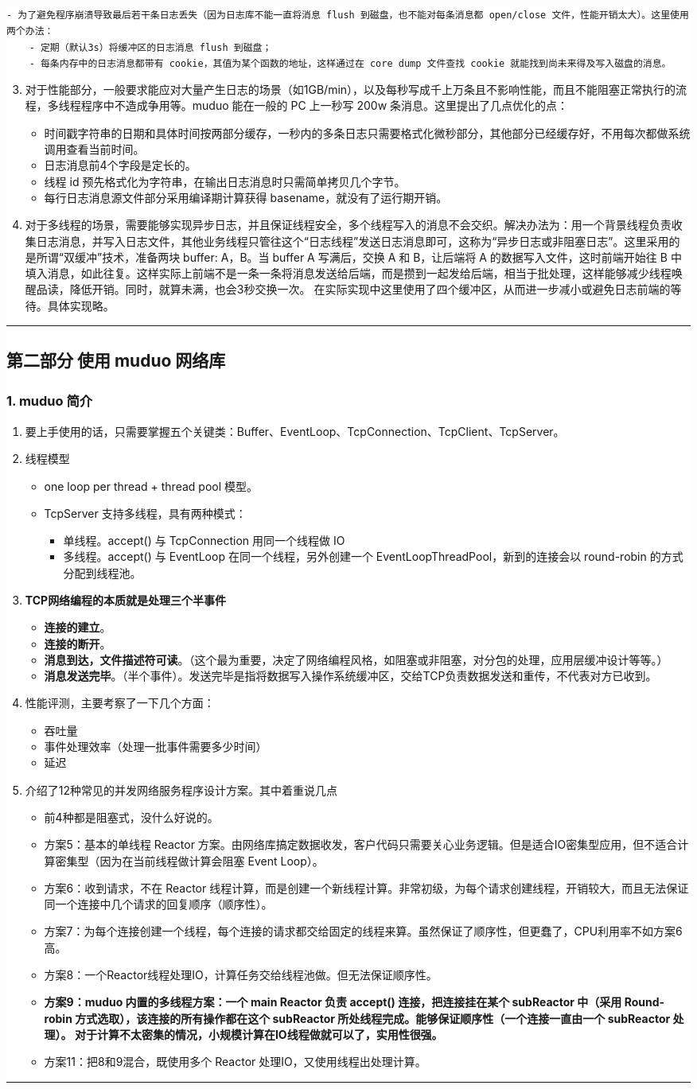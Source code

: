     - 为了避免程序崩溃导致最后若干条日志丢失（因为日志库不能一直将消息 flush 到磁盘，也不能对每条消息都 open/close 文件，性能开销太大）。这里使用两个办法：
        - 定期（默认3s）将缓冲区的日志消息 flush 到磁盘；
        - 每条内存中的日志消息都带有 cookie，其值为某个函数的地址，这样通过在 core dump 文件查找 cookie 就能找到尚未来得及写入磁盘的消息。

3. 对于性能部分，一般要求能应对大量产生日志的场景（如1GB/min），以及每秒写成千上万条且不影响性能，而且不能阻塞正常执行的流程，多线程程序中不造成争用等。muduo 能在一般的 PC 上一秒写 200w 条消息。这里提出了几点优化的点：
    - 时间戳字符串的日期和具体时间按两部分缓存，一秒内的多条日志只需要格式化微秒部分，其他部分已经缓存好，不用每次都做系统调用查看当前时间。
    - 日志消息前4个字段是定长的。
    - 线程 id 预先格式化为字符串，在输出日志消息时只需简单拷贝几个字节。
    - 每行日志消息源文件部分采用编译期计算获得 basename，就没有了运行期开销。

4. 对于多线程的场景，需要能够实现异步日志，并且保证线程安全，多个线程写入的消息不会交织。解决办法为：用一个背景线程负责收集日志消息，并写入日志文件，其他业务线程只管往这个“日志线程”发送日志消息即可，这称为“异步日志或非阻塞日志”。这里采用的是所谓“双缓冲”技术，准备两块 buffer: A，B。当 buffer A 写满后，交换 A 和 B，让后端将 A 的数据写入文件，这时前端开始往 B 中填入消息，如此往复。这样实际上前端不是一条一条将消息发送给后端，而是攒到一起发给后端，相当于批处理，这样能够减少线程唤醒品读，降低开销。同时，就算未满，也会3秒交换一次。 在实际实现中这里使用了四个缓冲区，从而进一步减小或避免日志前端的等待。具体实现略。  

---
## 第二部分 使用 muduo 网络库

### 1. muduo 简介

1. 要上手使用的话，只需要掌握五个关键类：Buffer、EventLoop、TcpConnection、TcpClient、TcpServer。

2. 线程模型
    - one loop per thread + thread pool 模型。

    - TcpServer 支持多线程，具有两种模式：
        - 单线程。accept() 与 TcpConnection 用同一个线程做 IO
        - 多线程。accept() 与 EventLoop 在同一个线程，另外创建一个 EventLoopThreadPool，新到的连接会以 round-robin 的方式分配到线程池。
    
3. __TCP网络编程的本质就是处理三个半事件__

    - __连接的建立__。
    - __连接的断开__。
    - __消息到达，文件描述符可读__。（这个最为重要，决定了网络编程风格，如阻塞或非阻塞，对分包的处理，应用层缓冲设计等等。）
    - __消息发送完毕__。（半个事件）。发送完毕是指将数据写入操作系统缓冲区，交给TCP负责数据发送和重传，不代表对方已收到。

4. 性能评测，主要考察了一下几个方面：
    - 吞吐量
    - 事件处理效率（处理一批事件需要多少时间）
    - 延迟

5. 介绍了12种常见的并发网络服务程序设计方案。其中着重说几点
    - 前4种都是阻塞式，没什么好说的。

    - 方案5：基本的单线程 Reactor 方案。由网络库搞定数据收发，客户代码只需要关心业务逻辑。但是适合IO密集型应用，但不适合计算密集型（因为在当前线程做计算会阻塞 Event Loop）。

    - 方案6：收到请求，不在 Reactor 线程计算，而是创建一个新线程计算。非常初级，为每个请求创建线程，开销较大，而且无法保证同一个连接中几个请求的回复顺序（顺序性）。

    - 方案7：为每个连接创建一个线程，每个连接的请求都交给固定的线程来算。虽然保证了顺序性，但更蠢了，CPU利用率不如方案6高。

    - 方案8：一个Reactor线程处理IO，计算任务交给线程池做。但无法保证顺序性。

    - __方案9：muduo 内置的多线程方案：一个 main Reactor 负责 accept() 连接，把连接挂在某个 subReactor 中（采用 Round-robin 方式选取），该连接的所有操作都在这个 subReactor 所处线程完成。能够保证顺序性（一个连接一直由一个 subReactor 处理）。 对于计算不太密集的情况，小规模计算在IO线程做就可以了，实用性很强。__

    - 方案11：把8和9混合，既使用多个 Reactor 处理IO，又使用线程出处理计算。

---